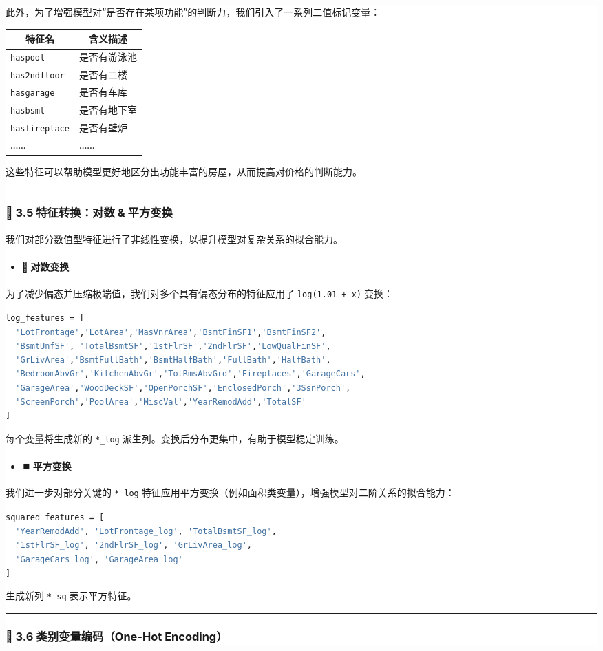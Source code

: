 此外，为了增强模型对“是否存在某项功能”的判断力，我们引入了一系列二值标记变量：

| 特征名            | 含义描述               |
|-------------------|------------------------|
| `haspool`         | 是否有游泳池           |
| `has2ndfloor`     | 是否有二楼             |
| `hasgarage`       | 是否有车库             |
| `hasbsmt`         | 是否有地下室           |
| `hasfireplace`    | 是否有壁炉             |
| ......    | ......            |

这些特征可以帮助模型更好地区分出功能丰富的房屋，从而提高对价格的判断能力。

---

### 🔁 3.5 特征转换：对数 & 平方变换

我们对部分数值型特征进行了非线性变换，以提升模型对复杂关系的拟合能力。

  - #### 📐 对数变换

为了减少偏态并压缩极端值，我们对多个具有偏态分布的特征应用了 `log(1.01 + x)` 变换：

```bash
log_features = [
  'LotFrontage','LotArea','MasVnrArea','BsmtFinSF1','BsmtFinSF2',
  'BsmtUnfSF', 'TotalBsmtSF','1stFlrSF','2ndFlrSF','LowQualFinSF',
  'GrLivArea','BsmtFullBath','BsmtHalfBath','FullBath','HalfBath',
  'BedroomAbvGr','KitchenAbvGr','TotRmsAbvGrd','Fireplaces','GarageCars',
  'GarageArea','WoodDeckSF','OpenPorchSF','EnclosedPorch','3SsnPorch',
  'ScreenPorch','PoolArea','MiscVal','YearRemodAdd','TotalSF'
]
```
每个变量将生成新的 `*_log` 派生列。变换后分布更集中，有助于模型稳定训练。

- #### ⏹️ 平方变换

我们进一步对部分关键的 `*_log` 特征应用平方变换（例如面积类变量），增强模型对二阶关系的拟合能力：

```bash
squared_features = [
  'YearRemodAdd', 'LotFrontage_log', 'TotalBsmtSF_log',
  '1stFlrSF_log', '2ndFlrSF_log', 'GrLivArea_log',
  'GarageCars_log', 'GarageArea_log'
]
```
生成新列 `*_sq` 表示平方特征。

---

### 🧮 3.6 类别变量编码（One-Hot Encoding）
